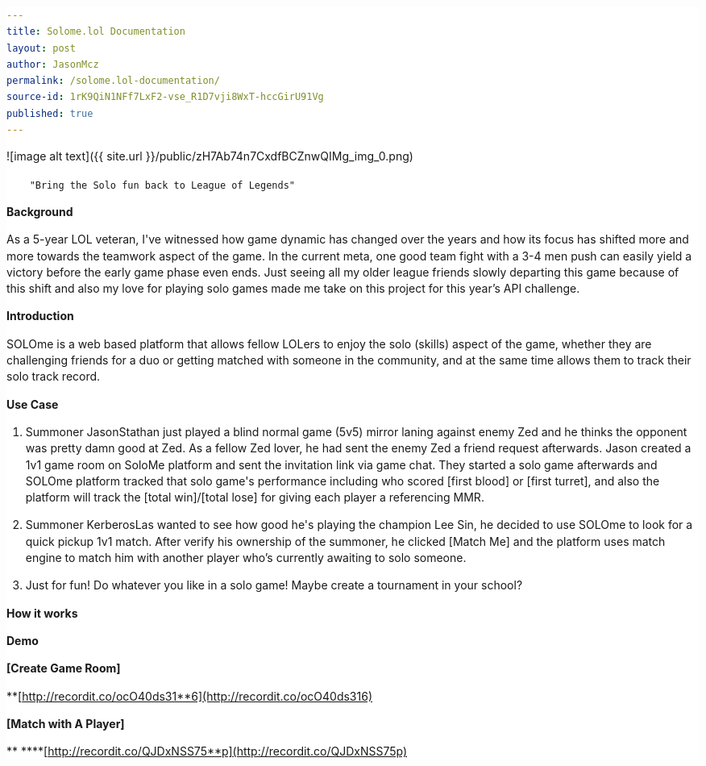 ```yaml
---
title: Solome.lol Documentation
layout: post
author: JasonMcz
permalink: /solome.lol-documentation/
source-id: 1rK9QiN1NFf7LxF2-vse_R1D7vji8WxT-hccGirU91Vg
published: true
---
```

![image alt text]({{ site.url }}/public/zH7Ab74n7CxdfBCZnwQIMg_img_0.png)

  		"Bring the Solo fun back to League of Legends"

**Background**

As a 5-year LOL veteran, I've witnessed how game dynamic has changed over the years and how its focus has shifted more and more towards the teamwork aspect of the game. In the current meta, one good team fight with a 3-4 men push can easily yield a victory before the early game phase even ends. Just seeing all my older league friends slowly departing this game because of this shift and also my love for playing solo games made me take on this project for this year’s API challenge.

**Introduction**

SOLOme is a web based platform that allows fellow LOLers to enjoy the solo (skills) aspect of the game, whether they are challenging friends for a duo or getting matched with someone in the community, and at the same time allows them to track their solo track record. 

**Use Case**

1. Summoner JasonStathan just played a blind normal game (5v5) mirror laning against enemy Zed and he thinks the opponent was pretty damn good at Zed. As a fellow Zed lover, he had sent the enemy Zed a friend request afterwards. Jason created a 1v1 game room on SoloMe platform and sent the invitation link via game chat. They started a solo game afterwards and SOLOme platform tracked that solo game's performance including who scored [first blood] or [first turret], and also the platform will track the [total win]/[total lose] for giving each player a referencing MMR.

2.  Summoner KerberosLas wanted to see how good he's playing the champion Lee Sin, he decided to use SOLOme to look for a quick pickup 1v1 match. After verify his ownership of the summoner, he clicked [Match Me] and the platform uses match engine to match him with another player who’s currently awaiting to solo someone.

3. Just for fun! Do whatever you like in a solo game! Maybe create a tournament in your school?

**How it works**

 

**Demo**

**[Create Game Room]**

**[http://recordit.co/ocO40ds31**6](http://recordit.co/ocO40ds316)

**[Match with A Player]**

** ****[http://recordit.co/QJDxNSS75**p](http://recordit.co/QJDxNSS75p)
